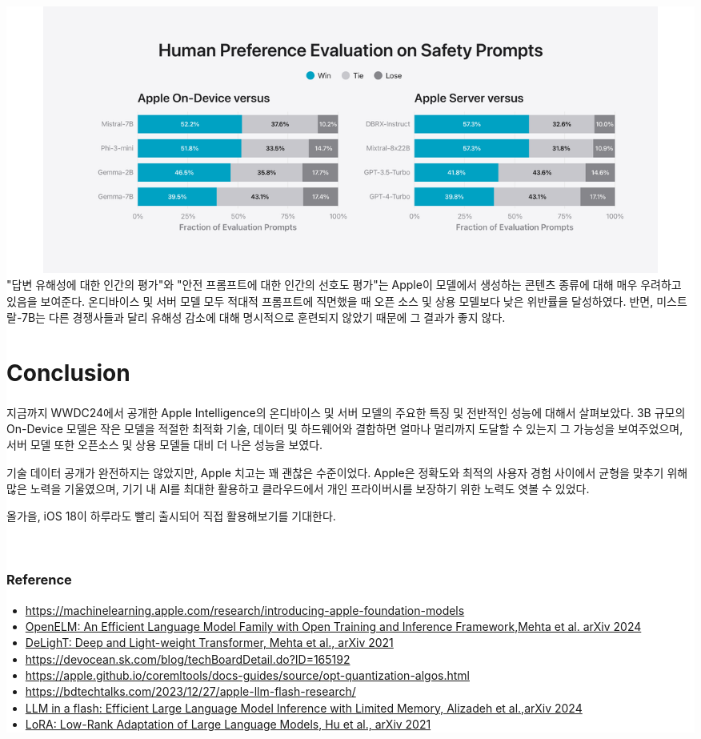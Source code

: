 <center><img src="/assets/img/apple/12.png" style="zoom: 75%;" /></center>
"답변 유해성에 대한 인간의 평가"와 "안전 프롬프트에 대한 인간의 선호도 평가"는 Apple이 모델에서 생성하는 콘텐츠 종류에 대해 매우 우려하고 있음을 보여준다. 온디바이스 및 서버 모델 모두 적대적 프롬프트에 직면했을 때 오픈 소스 및 상용 모델보다 낮은 위반률을 달성하였다. 반면, 미스트랄-7B는 다른 경쟁사들과 달리 유해성 감소에 대해 명시적으로 훈련되지 않았기 때문에 그 결과가 좋지 않다.

<br>

# Conclusion

지금까지 WWDC24에서 공개한 Apple Intelligence의 온디바이스 및 서버 모델의 주요한 특징 및 전반적인 성능에 대해서 살펴보았다. 3B 규모의 On-Device 모델은  작은 모델을 적절한 최적화 기술, 데이터 및 하드웨어와 결합하면 얼마나 멀리까지 도달할 수 있는지 그 가능성을 보여주었으며, 서버 모델 또한 오픈소스 및 상용 모델들 대비 더 나은 성능을 보였다. 

기술 데이터 공개가 완전하지는 않았지만, Apple 치고는 꽤 괜찮은 수준이었다. Apple은 정확도와 최적의 사용자 경험 사이에서 균형을 맞추기 위해 많은 노력을 기울였으며, 기기 내 AI를 최대한 활용하고 클라우드에서 개인 프라이버시를 보장하기 위한 노력도 엿볼 수 있었다.

올가을, iOS 18이 하루라도 빨리 출시되어 직접 활용해보기를 기대한다.

<br>

### Reference

- <https://machinelearning.apple.com/research/introducing-apple-foundation-models>
- [OpenELM: An Efficient Language Model Family with Open Training and Inference Framework,Mehta et al. arXiv 2024](https://arxiv.org/abs/2404.14619)
- [DeLighT: Deep and Light-weight Transformer, Mehta et al., arXiv 2021](https://arxiv.org/abs/2008.00623)
- <https://devocean.sk.com/blog/techBoardDetail.do?ID=165192>
- <https://apple.github.io/coremltools/docs-guides/source/opt-quantization-algos.html>
- <https://bdtechtalks.com/2023/12/27/apple-llm-flash-research/>
- [LLM in a flash: Efficient Large Language Model Inference with Limited Memory, Alizadeh et al.,arXiv 2024](https://arxiv.org/abs/2312.11514)
- [LoRA: Low-Rank Adaptation of Large Language Models, Hu et al., arXiv 2021](https://arxiv.org/abs/2106.09685)

